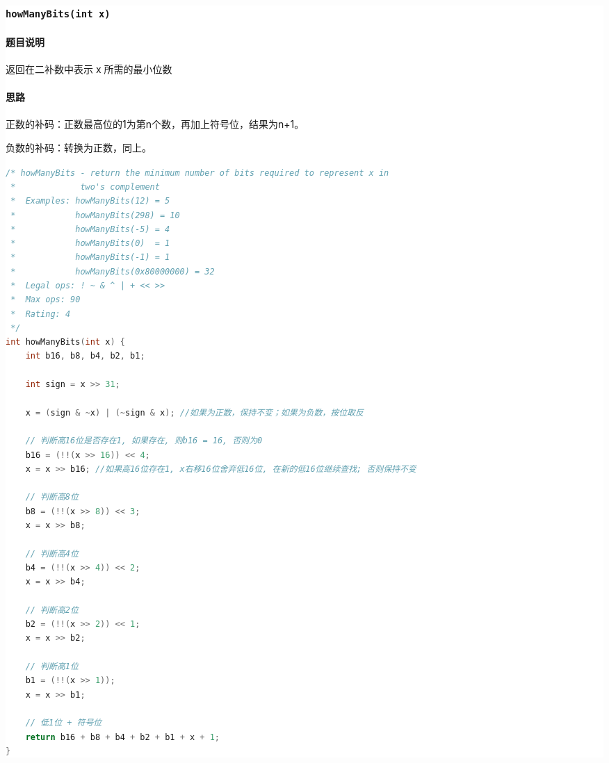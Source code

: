 
### `howManyBits(int x)`
#### 题目说明
返回在二补数中表示 x 所需的最小位数


#### 思路
正数的补码：正数最高位的1为第n个数，再加上符号位，结果为n+1。
​

负数的补码：转换为正数，同上。


```c
/* howManyBits - return the minimum number of bits required to represent x in
 *             two's complement
 *  Examples: howManyBits(12) = 5
 *            howManyBits(298) = 10
 *            howManyBits(-5) = 4
 *            howManyBits(0)  = 1
 *            howManyBits(-1) = 1
 *            howManyBits(0x80000000) = 32
 *  Legal ops: ! ~ & ^ | + << >>
 *  Max ops: 90
 *  Rating: 4
 */
int howManyBits(int x) {
    int b16, b8, b4, b2, b1;

    int sign = x >> 31;

    x = (sign & ~x) | (~sign & x); //如果为正数，保持不变；如果为负数，按位取反

    // 判断高16位是否存在1, 如果存在, 则b16 = 16, 否则为0
    b16 = (!!(x >> 16)) << 4;
    x = x >> b16; //如果高16位存在1, x右移16位舍弃低16位, 在新的低16位继续查找; 否则保持不变

    // 判断高8位
    b8 = (!!(x >> 8)) << 3;
    x = x >> b8;

    // 判断高4位
    b4 = (!!(x >> 4)) << 2;
    x = x >> b4;

    // 判断高2位
    b2 = (!!(x >> 2)) << 1;
    x = x >> b2;

    // 判断高1位
    b1 = (!!(x >> 1));
    x = x >> b1;

    // 低1位 + 符号位
    return b16 + b8 + b4 + b2 + b1 + x + 1;
}
```
